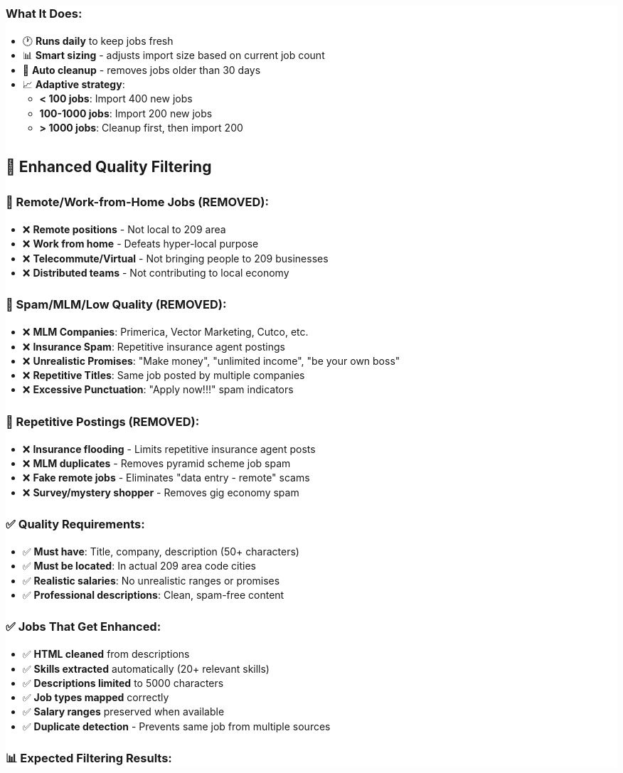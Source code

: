 ### What It Does:

- 🕐 **Runs daily** to keep jobs fresh
- 📊 **Smart sizing** - adjusts import size based on current job count
- 🧹 **Auto cleanup** - removes jobs older than 30 days
- 📈 **Adaptive strategy**:
  - **< 100 jobs**: Import 400 new jobs
  - **100-1000 jobs**: Import 200 new jobs
  - **> 1000 jobs**: Cleanup first, then import 200

## 🎯 Enhanced Quality Filtering

### 🚫 Remote/Work-from-Home Jobs (REMOVED):

- ❌ **Remote positions** - Not local to 209 area
- ❌ **Work from home** - Defeats hyper-local purpose
- ❌ **Telecommute/Virtual** - Not bringing people to 209 businesses
- ❌ **Distributed teams** - Not contributing to local economy

### 🚫 Spam/MLM/Low Quality (REMOVED):

- ❌ **MLM Companies**: Primerica, Vector Marketing, Cutco, etc.
- ❌ **Insurance Spam**: Repetitive insurance agent postings
- ❌ **Unrealistic Promises**: "Make money", "unlimited income", "be your own boss"
- ❌ **Repetitive Titles**: Same job posted by multiple companies
- ❌ **Excessive Punctuation**: "Apply now!!!" spam indicators

### 🚫 Repetitive Postings (REMOVED):

- ❌ **Insurance flooding** - Limits repetitive insurance agent posts
- ❌ **MLM duplicates** - Removes pyramid scheme job spam
- ❌ **Fake remote jobs** - Eliminates "data entry - remote" scams
- ❌ **Survey/mystery shopper** - Removes gig economy spam

### ✅ Quality Requirements:

- ✅ **Must have**: Title, company, description (50+ characters)
- ✅ **Must be located**: In actual 209 area code cities
- ✅ **Realistic salaries**: No unrealistic ranges or promises
- ✅ **Professional descriptions**: Clean, spam-free content

### ✅ Jobs That Get Enhanced:

- ✅ **HTML cleaned** from descriptions
- ✅ **Skills extracted** automatically (20+ relevant skills)
- ✅ **Descriptions limited** to 5000 characters
- ✅ **Job types mapped** correctly
- ✅ **Salary ranges** preserved when available
- ✅ **Duplicate detection** - Prevents same job from multiple sources

### 📊 Expected Filtering Results:
